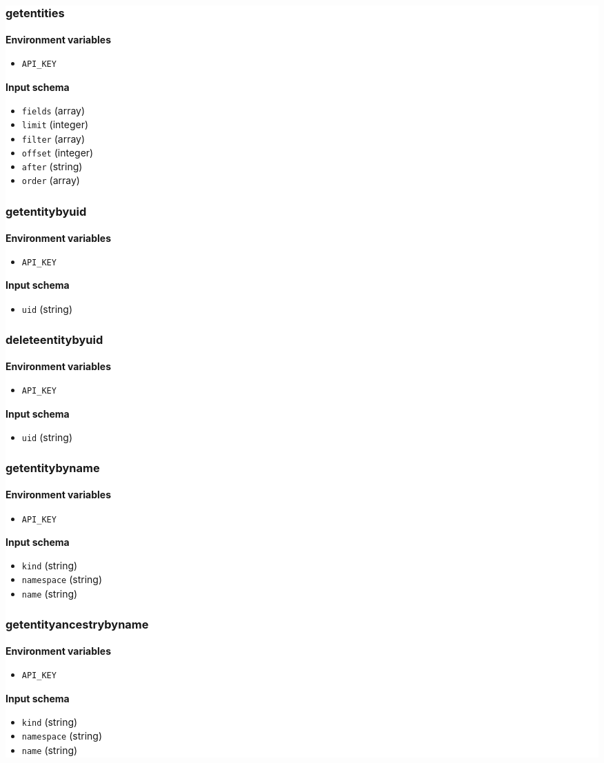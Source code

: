 ### getentities

**Environment variables**

- `API_KEY`

**Input schema**

- `fields` (array)
- `limit` (integer)
- `filter` (array)
- `offset` (integer)
- `after` (string)
- `order` (array)

### getentitybyuid

**Environment variables**

- `API_KEY`

**Input schema**

- `uid` (string)

### deleteentitybyuid

**Environment variables**

- `API_KEY`

**Input schema**

- `uid` (string)

### getentitybyname

**Environment variables**

- `API_KEY`

**Input schema**

- `kind` (string)
- `namespace` (string)
- `name` (string)

### getentityancestrybyname

**Environment variables**

- `API_KEY`

**Input schema**

- `kind` (string)
- `namespace` (string)
- `name` (string)
